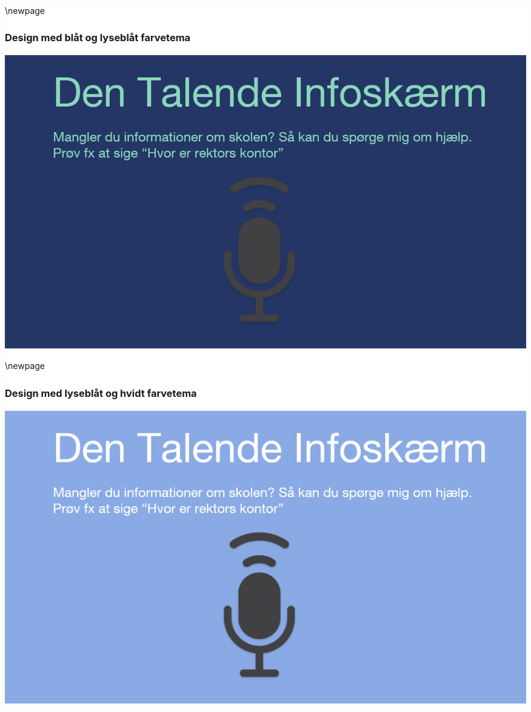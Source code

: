 \newpage

### Design med blåt og lyseblåt farvetema

![](../Billeder/Startskaerm/Design4.png)

\newpage

### Design med lyseblåt og hvidt farvetema

![](../Billeder/Startskaerm/Design5.png)
